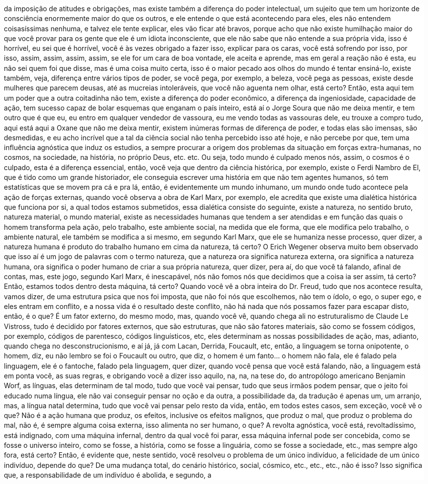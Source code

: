 da imposição de atitudes e obrigações, mas existe também a diferença do poder intelectual, um sujeito que tem um horizonte de consciência enormemente maior do que os outros, e ele entende o que está acontecendo para eles, eles não entendem coisasíssimas nenhuma, e talvez ele tente explicar, eles vão ficar até bravos, porque acho que não existe humilhação maior do que você provar para os gente que ele é um idiota inconsciente, que ele não sabe que não entende a sua própria vida, isso é horrível, eu sei que é horrível, você é às vezes obrigado a fazer isso, explicar para os caras, você está sofrendo por isso, por isso, assim, assim, assim, assim, se ele for um cara de boa vontade, ele aceita e aprende, mas em geral a reação não é esta, eu não sei quem foi que disse, mas é uma coisa muito certa, isso é o maior pecado aos olhos do mundo é tentar ensiná-lo, existe também, veja, diferença entre vários tipos de poder, se você pega, por exemplo, a beleza, você pega as pessoas, existe desde mulheres que parecem deusas, até as mucreias intoleráveis, que você não aguenta nem olhar, está certo? Então, esta aqui tem um poder que a outra coitadinha não tem, existe a diferença do poder econômico, a diferença da ingeniosidade, capacidade de ação, tem sucesso capaz de bolar esquemas que enganam o país inteiro, está aí o Jorge Soura que não me deixa mentir, e tem outro que é que eu, eu entro em qualquer vendedor de vassoura, eu me vendo todas as vassouras dele, eu trouxe a compro tudo, aqui está aqui a Oxane que não me deixa mentir, existem inúmeras formas de diferença de poder, e todas elas são imensas, são desmedidas, e eu acho incrível que a tal da ciência social não tenha percebido isso até hoje, e não percebe por que, tem uma influência agnóstica que induz os estudios, a sempre procurar a origem dos problemas da situação em forças extra-humanas, no cosmos, na sociedade, na história, no próprio Deus, etc. etc. Ou seja, todo mundo é culpado menos nós, assim, o cosmos é o culpado, esta é a diferença essencial, então, você veja que dentro da ciência histórica, por exemplo, existe o Ferdi Nambro de El, que é tido como um grande historiador, ele conseguia escrever uma história em que não tem agentes humanos, só tem estatísticas que se movem pra cá e pra lá, então, é evidentemente um mundo inhumano, um mundo onde tudo acontece pela ação de forças externas, quando você observa a obra de Karl Marx, por exemplo, ele acredita que existe uma dialética histórica que funciona por si, a qual todos estamos submetidos, essa dialética consiste do seguinte, existe a natureza, no sentido bruto, natureza material, o mundo material, existe as necessidades humanas que tendem a ser atendidas e em função das quais o homem transforma pela ação, pelo trabalho, este ambiente social, na medida que ele forma, que ele modifica pelo trabalho, o ambiente natural, ele também se modifica a si mesmo, em segundo Karl Marx, que ele se humaniza nesse processo, quer dizer, a natureza humana é produto do trabalho humano em cima da natureza, tá certo? O Erich Wegener observa muito bem observado que isso aí é um jogo de palavras com o termo natureza, que a natureza ora significa natureza externa, ora significa a natureza humana, ora significa o poder humano de criar a sua própria natureza, quer dizer, pera aí, do que você tá falando, afinal de contas, mas, este jogo, segundo Karl Marx, é inescapável, nós não fomos nós que decidimos que a coisa ia ser assim, tá certo? Então, estamos todos dentro desta máquina, tá certo? Quando você vê a obra inteira do Dr. Freud, tudo que nos acontece resulta, vamos dizer, de uma estrutura psica que nos foi imposta, que não foi nós que escolhemos, não tem o ídolo, o ego, o super ego, e eles entram em conflito, e a nossa vida é o resultado deste conflito, não há nada que nós possamos fazer para escapar disto, então, é o que? É um fator externo, do mesmo modo, mas, quando você vê, quando chega ali no estruturalismo de Claude Le Vistross, tudo é decidido por fatores externos, que são estruturas, que não são fatores materiais, são como se fossem códigos, por exemplo, códigos de parentesco, códigos linguísticos, etc, eles determinam as nossas possibilidades de ação, mas, adianto, quando chega no desconstrucionismo, e aí já, já com Lacan, Derrida, Foucault, etc, então, a linguagem se torna onipotente, o homem, diz, eu não lembro se foi o Foucault ou outro, que diz, o homem é um fanto... o homem não fala, ele é falado pela linguagem, ele é o fantoche, falado pela linguagem, quer dizer, quando você pensa que você está falando, não, a linguagem está em ponta você, as suas regras, e obrigando você a dizer isso aquilo, na, na, na tese do, do antropólogo americano Benjamin Worf, as línguas, elas determinam de tal modo, tudo que você vai pensar, tudo que seus irmãos podem pensar, que o jeito foi educado numa língua, ele não vai conseguir pensar no oção e da outra, a possibilidade da, da tradução é apenas um, um arranjo, mas, a língua natal determina, tudo que você vai pensar pelo resto da vida, então, em todos estes casos, sem exceção, você vê o que? Não é a ação humana que produz, os efeitos, inclusive os efeitos malignos, que produz o mal, que produz o problema do mal, não é, é sempre alguma coisa externa, isso alimenta no ser humano, o que? A revolta agnóstica, você está, revoltadíssimo, está indignado, com uma máquina infernal, dentro da qual você foi parar, essa máquina infernal pode ser concebida, como se fosse o universo inteiro, como se fosse, a história, como se fosse a linguária, como se fosse a sociedade, etc., mas sempre algo fora, está certo? Então, é evidente que, neste sentido, você resolveu o problema de um único indivíduo, a felicidade de um único indivíduo, depende do que? De uma mudança total, do cenário histórico, social, cósmico, etc., etc., etc., não é isso? Isso significa que, a responsabilidade de um indivíduo é abolida, e segundo, a